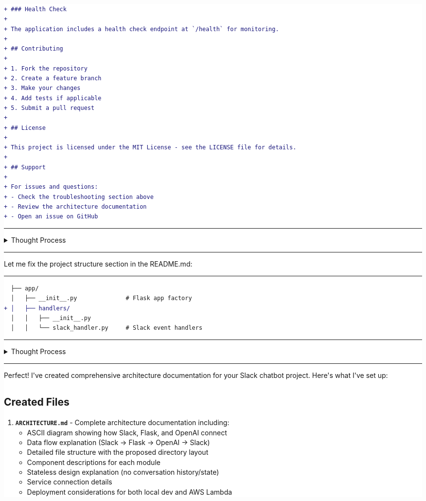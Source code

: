 ```diff
+ ### Health Check
+ 
+ The application includes a health check endpoint at `/health` for monitoring.
+ 
+ ## Contributing
+ 
+ 1. Fork the repository
+ 2. Create a feature branch
+ 3. Make your changes
+ 4. Add tests if applicable
+ 5. Submit a pull request
+ 
+ ## License
+ 
+ This project is licensed under the MIT License - see the LICENSE file for details.
+ 
+ ## Support
+ 
+ For issues and questions:
+ - Check the troubleshooting section above
+ - Review the architecture documentation
+ - Open an issue on GitHub 
```

---

<think><details><summary>Thought Process</summary></details></think>

---

Let me fix the project structure section in the README.md:

---

```diff
  ├── app/
  │   ├── __init__.py              # Flask app factory
+ │   ├── handlers/
  │   │   ├── __init__.py
  │   │   └── slack_handler.py     # Slack event handlers
```

---

<think><details><summary>Thought Process</summary></details></think>

---

Perfect! I've created comprehensive architecture documentation for your Slack chatbot project. Here's what I've set up:

## Created Files

1. **`ARCHITECTURE.md`** - Complete architecture documentation including:
   - ASCII diagram showing how Slack, Flask, and OpenAI connect
   - Data flow explanation (Slack → Flask → OpenAI → Slack)
   - Detailed file structure with the proposed directory layout
   - Component descriptions for each module
   - Stateless design explanation (no conversation history/state)
   - Service connection details
   - Deployment considerations for both local dev and AWS Lambda
